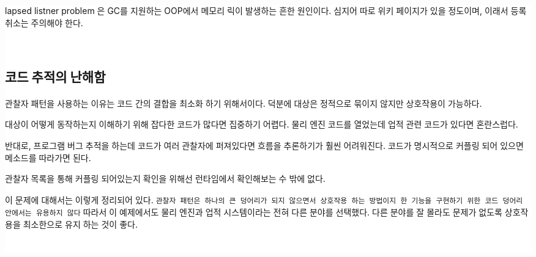lapsed listner problem 은 GC를 지원하는 OOP에서 메모리 릭이 발생하는 흔한 원인이다. 심지어 따로 위키 페이지가 있을 정도이며, 이래서 등록 취소는 주의해야 한다.

<br/>

## 코드 추적의 난해함

관찰자 패턴을 사용하는 이유는 코드 간의 결합을 최소화 하기 위해서이다. 덕분에 대상은 정적으로 묶이지 않지만 상호작용이 가능하다.

대상이 어떻게 동작하는지 이해하기 위해 잡다한 코드가 많다면 집중하기 어렵다. 물리 엔진 코드를 열었는데 업적 관련 코드가 있다면 혼란스럽다.

반대로, 프로그램 버그 추적을 하는데 코드가 여러 관찰자에 퍼져있다면 흐름을 추론하기가 훨씬 어려워진다. 코드가 명시적으로 커플링 되어 있으면 메소드를 따라가면 된다.

관찰자 목록을 통해 커플링 되어있는지 확인을 위해선 런타임에서 확인해보는 수 밖에 없다.

이 문제에 대해서는 이렇게 정리되어 있다. `관찰자 패턴은 하나의 큰 덩어리가 되지 않으면서 상호작용 하는 방법이지 한 기능을 구현하기 위한 코드 덩어리 안에서는 유용하지 않다` 따라서 이 예제에서도 물리 엔진과 업적 시스템이라는 전혀 다른 분야를 선택했다. 다른 분야를 잘 몰라도 문제가 없도록 상호작용을 최소한으로 유지 하는 것이 좋다.

<br/>

